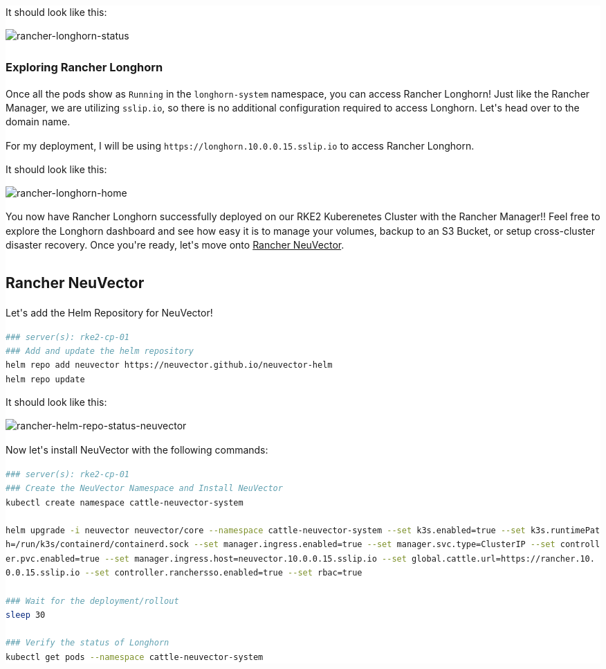 It should look like this:

![rancher-longhorn-status](/images/rancher-longhorn-status.png)

### Exploring Rancher Longhorn
Once all the pods show as `Running` in the `longhorn-system` namespace, you can access Rancher Longhorn! Just like the Rancher Manager, we are utilizing `sslip.io`, so there is no additional configuration required to access Longhorn. Let's head over to the domain name.

For my deployment, I will be using `https://longhorn.10.0.0.15.sslip.io` to access Rancher Longhorn. 

It should look like this:

![rancher-longhorn-home](/images/rancher-longhorn-home.png)

You now have Rancher Longhorn successfully deployed on our RKE2 Kuberenetes Cluster with the Rancher Manager!! Feel free to explore the Longhorn dashboard and see how easy it is to manage your volumes, backup to an S3 Bucket, or setup cross-cluster disaster recovery. Once you're ready, let's move onto [Rancher NeuVector](https://ranchergovernment.com/neuvector).

## Rancher NeuVector
Let's add the Helm Repository for NeuVector!

```bash
### server(s): rke2-cp-01
### Add and update the helm repository
helm repo add neuvector https://neuvector.github.io/neuvector-helm
helm repo update
```

It should look like this:

![rancher-helm-repo-status-neuvector](/images/rancher-helm-repo-status-neuvector.png)

Now let's install NeuVector with the following commands:

```bash
### server(s): rke2-cp-01
### Create the NeuVector Namespace and Install NeuVector
kubectl create namespace cattle-neuvector-system

helm upgrade -i neuvector neuvector/core --namespace cattle-neuvector-system --set k3s.enabled=true --set k3s.runtimePath=/run/k3s/containerd/containerd.sock --set manager.ingress.enabled=true --set manager.svc.type=ClusterIP --set controller.pvc.enabled=true --set manager.ingress.host=neuvector.10.0.0.15.sslip.io --set global.cattle.url=https://rancher.10.0.0.15.sslip.io --set controller.ranchersso.enabled=true --set rbac=true

### Wait for the deployment/rollout
sleep 30

### Verify the status of Longhorn
kubectl get pods --namespace cattle-neuvector-system
```
